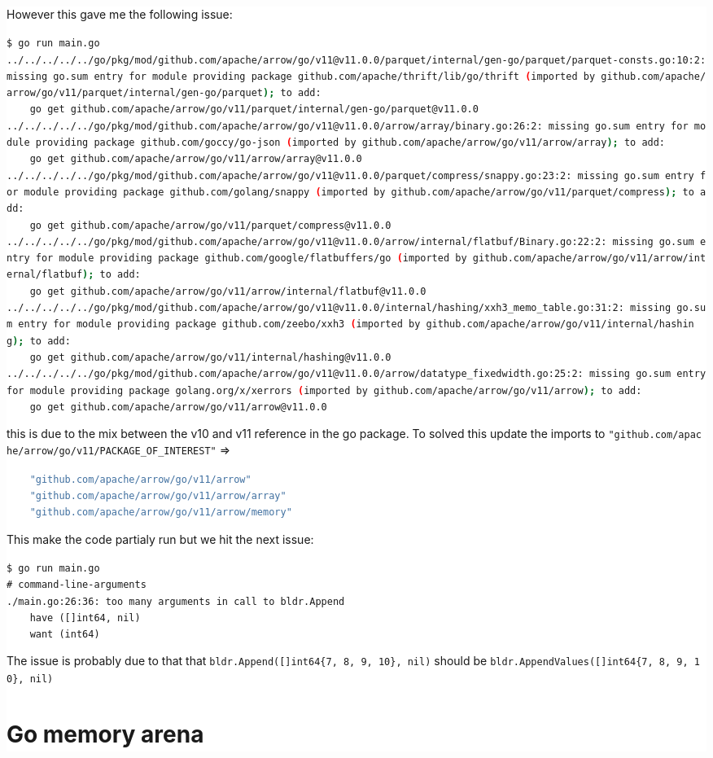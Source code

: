 However this gave me the following issue: 


```bash
$ go run main.go
../../../../../go/pkg/mod/github.com/apache/arrow/go/v11@v11.0.0/parquet/internal/gen-go/parquet/parquet-consts.go:10:2: missing go.sum entry for module providing package github.com/apache/thrift/lib/go/thrift (imported by github.com/apache/arrow/go/v11/parquet/internal/gen-go/parquet); to add:
	go get github.com/apache/arrow/go/v11/parquet/internal/gen-go/parquet@v11.0.0
../../../../../go/pkg/mod/github.com/apache/arrow/go/v11@v11.0.0/arrow/array/binary.go:26:2: missing go.sum entry for module providing package github.com/goccy/go-json (imported by github.com/apache/arrow/go/v11/arrow/array); to add:
	go get github.com/apache/arrow/go/v11/arrow/array@v11.0.0
../../../../../go/pkg/mod/github.com/apache/arrow/go/v11@v11.0.0/parquet/compress/snappy.go:23:2: missing go.sum entry for module providing package github.com/golang/snappy (imported by github.com/apache/arrow/go/v11/parquet/compress); to add:
	go get github.com/apache/arrow/go/v11/parquet/compress@v11.0.0
../../../../../go/pkg/mod/github.com/apache/arrow/go/v11@v11.0.0/arrow/internal/flatbuf/Binary.go:22:2: missing go.sum entry for module providing package github.com/google/flatbuffers/go (imported by github.com/apache/arrow/go/v11/arrow/internal/flatbuf); to add:
	go get github.com/apache/arrow/go/v11/arrow/internal/flatbuf@v11.0.0
../../../../../go/pkg/mod/github.com/apache/arrow/go/v11@v11.0.0/internal/hashing/xxh3_memo_table.go:31:2: missing go.sum entry for module providing package github.com/zeebo/xxh3 (imported by github.com/apache/arrow/go/v11/internal/hashing); to add:
	go get github.com/apache/arrow/go/v11/internal/hashing@v11.0.0
../../../../../go/pkg/mod/github.com/apache/arrow/go/v11@v11.0.0/arrow/datatype_fixedwidth.go:25:2: missing go.sum entry for module providing package golang.org/x/xerrors (imported by github.com/apache/arrow/go/v11/arrow); to add:
	go get github.com/apache/arrow/go/v11/arrow@v11.0.0
```

this is due to the mix between the v10 and v11 reference in the go package. To solved this update the imports to `"github.com/apache/arrow/go/v11/PACKAGE_OF_INTEREST"` =>

```go
    "github.com/apache/arrow/go/v11/arrow"
    "github.com/apache/arrow/go/v11/arrow/array"
    "github.com/apache/arrow/go/v11/arrow/memory"
```

This make the code partialy run but we hit the next issue: 

```
$ go run main.go
# command-line-arguments
./main.go:26:36: too many arguments in call to bldr.Append
	have ([]int64, nil)
	want (int64)
```

The issue is probably due to that that `bldr.Append([]int64{7, 8, 9, 10}, nil)` should be `bldr.AppendValues([]int64{7, 8, 9, 10}, nil)`


# Go memory arena
